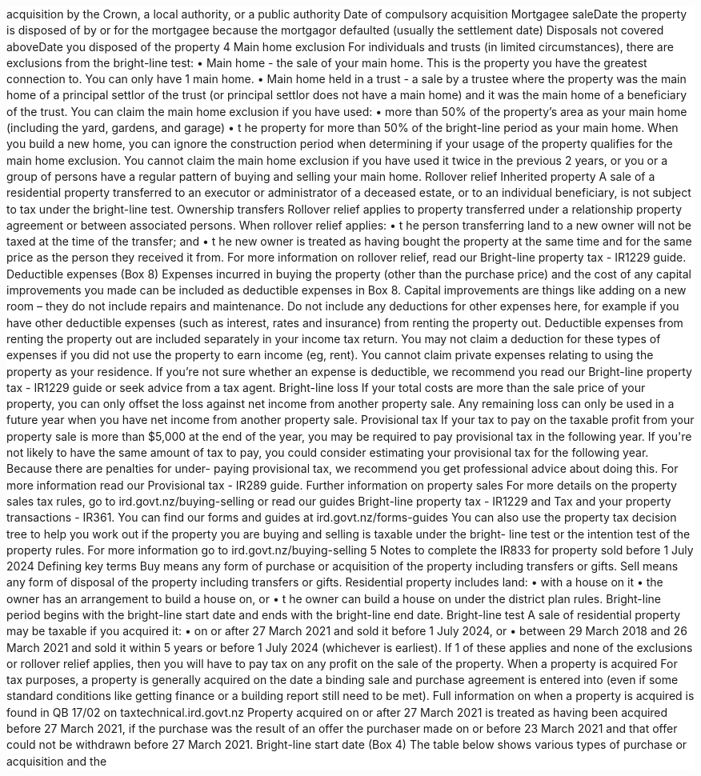 acquisition by the Crown, a local authority, or a public authority Date of compulsory acquisition Mortgagee saleDate the property is disposed of by or for the mortgagee because the mortgagor defaulted (usually the settlement date) Disposals not covered aboveDate you disposed of the property 4 Main home exclusion For individuals and trusts (in limited circumstances), there are exclusions from the bright-line test: • Main home - the sale of your main home. This is the property you have the greatest connection to. You can only have 1 main home. • Main home held in a trust - a sale by a trustee where the property was the main home of a principal settlor of the trust (or principal settlor does not have a main home) and it was the main home of a beneficiary of the trust. You can claim the main home exclusion if you have used: • more than 50% of the property’s area as your main home (including the yard, gardens, and garage) • t he property for more than 50% of the bright-line period as your main home. When you build a new home, you can ignore the construction period when determining if your usage of the property qualifies for the main home exclusion. You cannot claim the main home exclusion if you have used it twice in the previous 2 years, or you or a group of persons have a regular pattern of buying and selling your main home. Rollover relief Inherited property A sale of a residential property transferred to an executor or administrator of a deceased estate, or to an individual beneficiary, is not subject to tax under the bright-line test. Ownership transfers Rollover relief applies to property transferred under a relationship property agreement or between associated persons. When rollover relief applies: • t he person transferring land to a new owner will not be taxed at the time of the transfer; and • t he new owner is treated as having bought the property at the same time and for the same price as the person they received it from. For more information on rollover relief, read our Bright-line property tax - IR1229 guide. Deductible expenses (Box 8) Expenses incurred in buying the property (other than the purchase price) and the cost of any capital improvements you made can be included as deductible expenses in Box 8. Capital improvements are things like adding on a new room – they do not include repairs and maintenance. Do not include any deductions for other expenses here, for example if you have other deductible expenses (such as interest, rates and insurance) from renting the property out. Deductible expenses from renting the property out are included separately in your income tax return. You may not claim a deduction for these types of expenses if you did not use the property to earn income (eg, rent). You cannot claim private expenses relating to using the property as your residence. If you’re not sure whether an expense is deductible, we recommend you read our Bright-line property tax - IR1229 guide or seek advice from a tax agent. Bright-line loss If your total costs are more than the sale price of your property, you can only offset the loss against net income from another property sale. Any remaining loss can only be used in a future year when you have net income from another property sale. Provisional tax If your tax to pay on the taxable profit from your property sale is more than $5,000 at the end of the year, you may be required to pay provisional tax in the following year. If you're not likely to have the same amount of tax to pay, you could consider estimating your provisional tax for the following year. Because there are penalties for under- paying provisional tax, we recommend you get professional advice about doing this. For more information read our Provisional tax - IR289 guide. Further information on property sales For more details on the property sales tax rules, go to ird.govt.nz/buying-selling or read our guides Bright-line property tax - IR1229 and Tax and your property transactions - IR361. You can find our forms and guides at ird.govt.nz/forms-guides You can also use the property tax decision tree to help you work out if the property you are buying and selling is taxable under the bright- line test or the intention test of the property rules. For more information go to ird.govt.nz/buying-selling 5 Notes to complete the IR833 for property sold before 1 July 2024 Defining key terms Buy means any form of purchase or acquisition of the property including transfers or gifts. Sell means any form of disposal of the property including transfers or gifts. Residential property includes land: • with a house on it • the owner has an arrangement to build a house on, or • t he owner can build a house on under the district plan rules. Bright-line period begins with the bright-line start date and ends with the bright-line end date. Bright-line test A sale of residential property may be taxable if you acquired it: • on or after 27 March 2021 and sold it before 1 July 2024, or • between 29 March 2018 and 26 March 2021 and sold it within 5 years or before 1 July 2024 (whichever is earliest). If 1 of these applies and none of the exclusions or rollover relief applies, then you will have to pay tax on any profit on the sale of the property. When a property is acquired For tax purposes, a property is generally acquired on the date a binding sale and purchase agreement is entered into (even if some standard conditions like getting finance or a building report still need to be met). Full information on when a property is acquired is found in QB 17/02 on taxtechnical.ird.govt.nz Property acquired on or after 27 March 2021 is treated as having been acquired before 27 March 2021, if the purchase was the result of an offer the purchaser made on or before 23 March 2021 and that offer could not be withdrawn before 27 March 2021. Bright-line start date (Box 4) The table below shows various types of purchase or acquisition and the
